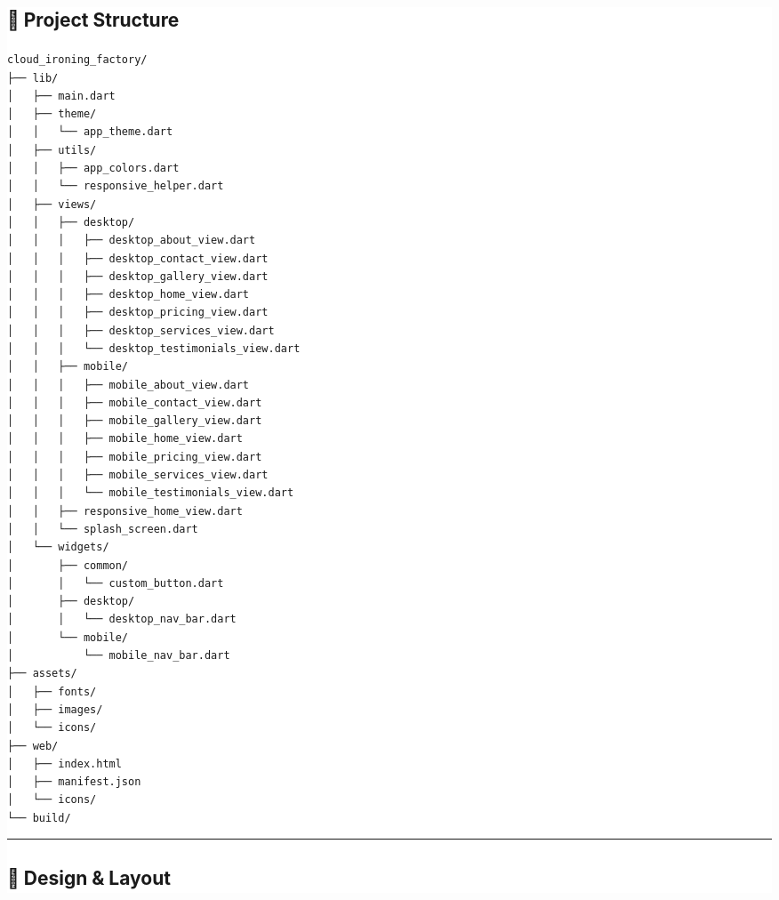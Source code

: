 
## 📂 Project Structure

```
cloud_ironing_factory/
├── lib/
│   ├── main.dart
│   ├── theme/
│   │   └── app_theme.dart
│   ├── utils/
│   │   ├── app_colors.dart
│   │   └── responsive_helper.dart
│   ├── views/
│   │   ├── desktop/
│   │   │   ├── desktop_about_view.dart
│   │   │   ├── desktop_contact_view.dart
│   │   │   ├── desktop_gallery_view.dart
│   │   │   ├── desktop_home_view.dart
│   │   │   ├── desktop_pricing_view.dart
│   │   │   ├── desktop_services_view.dart
│   │   │   └── desktop_testimonials_view.dart
│   │   ├── mobile/
│   │   │   ├── mobile_about_view.dart
│   │   │   ├── mobile_contact_view.dart
│   │   │   ├── mobile_gallery_view.dart
│   │   │   ├── mobile_home_view.dart
│   │   │   ├── mobile_pricing_view.dart
│   │   │   ├── mobile_services_view.dart
│   │   │   └── mobile_testimonials_view.dart
│   │   ├── responsive_home_view.dart
│   │   └── splash_screen.dart
│   └── widgets/
│       ├── common/
│       │   └── custom_button.dart
│       ├── desktop/
│       │   └── desktop_nav_bar.dart
│       └── mobile/
│           └── mobile_nav_bar.dart
├── assets/
│   ├── fonts/
│   ├── images/
│   └── icons/
├── web/
│   ├── index.html
│   ├── manifest.json
│   └── icons/
└── build/
```

---

## 🎨 Design & Layout
